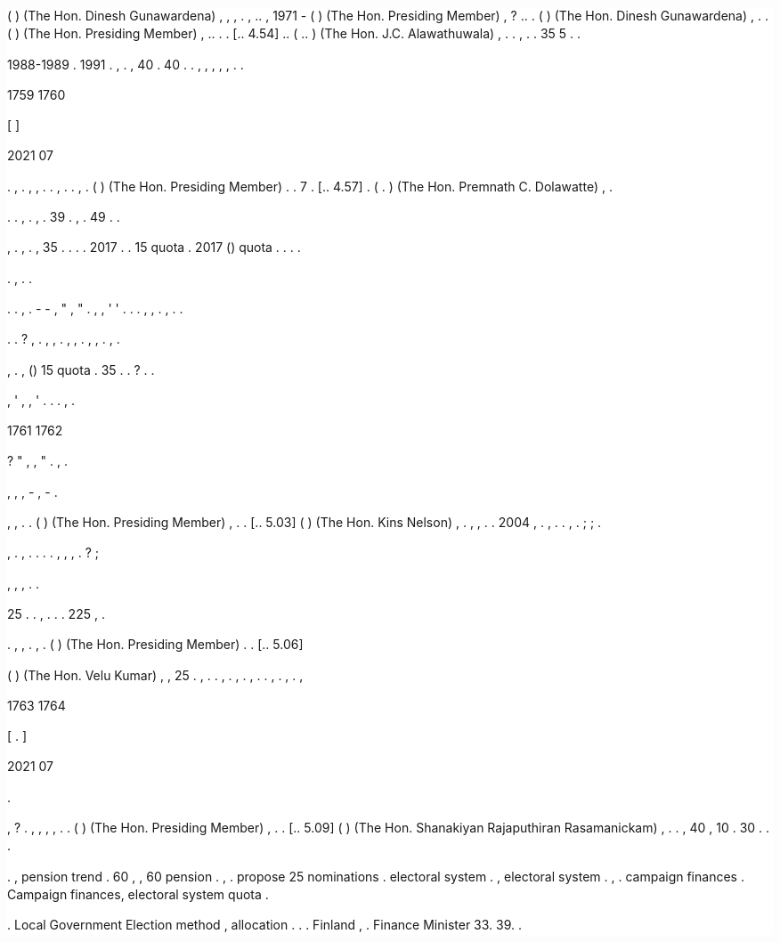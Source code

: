 ( ) (The Hon. Dinesh Gunawardena) , , , . , .. , 1971 - ( ) (The Hon. Presiding Member) , ? .. . ( ) (The Hon. Dinesh Gunawardena) , . . ( ) (The Hon. Presiding Member) , .. . . [.. 4.54] .. ( .. ) (The Hon. J.C. Alawathuwala) , . . , . . 35 5 . .

1988-1989 . 1991 . , . , 40 . 40 . . , , , , , . .

1759 1760

[ ]

2021 07

. , . , , . . , . . , . ( ) (The Hon. Presiding Member) . . 7 . [.. 4.57] . ( . ) (The Hon. Premnath C. Dolawatte) , .

. . , . , . 39 . , . 49 . .

, . , . , 35 . . . . 2017 . . 15 quota . 2017 () quota . . . .

. , . .

. . , . - - , " , " . , , ' ' . . . , , . , . .

. . ? , . , , . , , . , , . , .

, . , () 15 quota . 35 . . ? . .

, ' , , ' . . . , .

1761 1762

? " , , " . , .

, , , - , - .

, , . . ( ) (The Hon. Presiding Member) , . . [.. 5.03] ( ) (The Hon. Kins Nelson) , . , , . . 2004 , . , . . , . ; ; .

, . , . . . . , , , . ? ;

, , , . .

25 . . , . . . 225 , .

. , , . , . ( ) (The Hon. Presiding Member) . . [.. 5.06]

( ) (The Hon. Velu Kumar) , , 25 . , . . , . , . , . . , . , . ,

1763 1764

[ . ]

2021 07

.

, ? . , , , , . . ( ) (The Hon. Presiding Member) , . . [.. 5.09] ( ) (The Hon. Shanakiyan Rajaputhiran Rasamanickam) , . . , 40 , 10 . 30 . . .

. , pension trend . 60 , , 60 pension . , . propose 25 nominations . electoral system . , electoral system . , . campaign finances . Campaign finances, electoral system quota .

. Local Government Election method , allocation . . . Finland , . Finance Minister 33. 39. .
